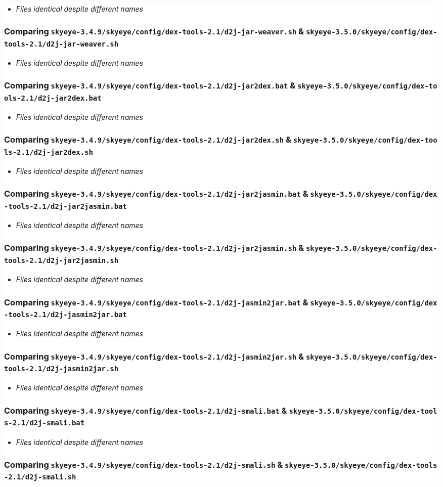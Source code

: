  * *Files identical despite different names*

### Comparing `skyeye-3.4.9/skyeye/config/dex-tools-2.1/d2j-jar-weaver.sh` & `skyeye-3.5.0/skyeye/config/dex-tools-2.1/d2j-jar-weaver.sh`

 * *Files identical despite different names*

### Comparing `skyeye-3.4.9/skyeye/config/dex-tools-2.1/d2j-jar2dex.bat` & `skyeye-3.5.0/skyeye/config/dex-tools-2.1/d2j-jar2dex.bat`

 * *Files identical despite different names*

### Comparing `skyeye-3.4.9/skyeye/config/dex-tools-2.1/d2j-jar2dex.sh` & `skyeye-3.5.0/skyeye/config/dex-tools-2.1/d2j-jar2dex.sh`

 * *Files identical despite different names*

### Comparing `skyeye-3.4.9/skyeye/config/dex-tools-2.1/d2j-jar2jasmin.bat` & `skyeye-3.5.0/skyeye/config/dex-tools-2.1/d2j-jar2jasmin.bat`

 * *Files identical despite different names*

### Comparing `skyeye-3.4.9/skyeye/config/dex-tools-2.1/d2j-jar2jasmin.sh` & `skyeye-3.5.0/skyeye/config/dex-tools-2.1/d2j-jar2jasmin.sh`

 * *Files identical despite different names*

### Comparing `skyeye-3.4.9/skyeye/config/dex-tools-2.1/d2j-jasmin2jar.bat` & `skyeye-3.5.0/skyeye/config/dex-tools-2.1/d2j-jasmin2jar.bat`

 * *Files identical despite different names*

### Comparing `skyeye-3.4.9/skyeye/config/dex-tools-2.1/d2j-jasmin2jar.sh` & `skyeye-3.5.0/skyeye/config/dex-tools-2.1/d2j-jasmin2jar.sh`

 * *Files identical despite different names*

### Comparing `skyeye-3.4.9/skyeye/config/dex-tools-2.1/d2j-smali.bat` & `skyeye-3.5.0/skyeye/config/dex-tools-2.1/d2j-smali.bat`

 * *Files identical despite different names*

### Comparing `skyeye-3.4.9/skyeye/config/dex-tools-2.1/d2j-smali.sh` & `skyeye-3.5.0/skyeye/config/dex-tools-2.1/d2j-smali.sh`
